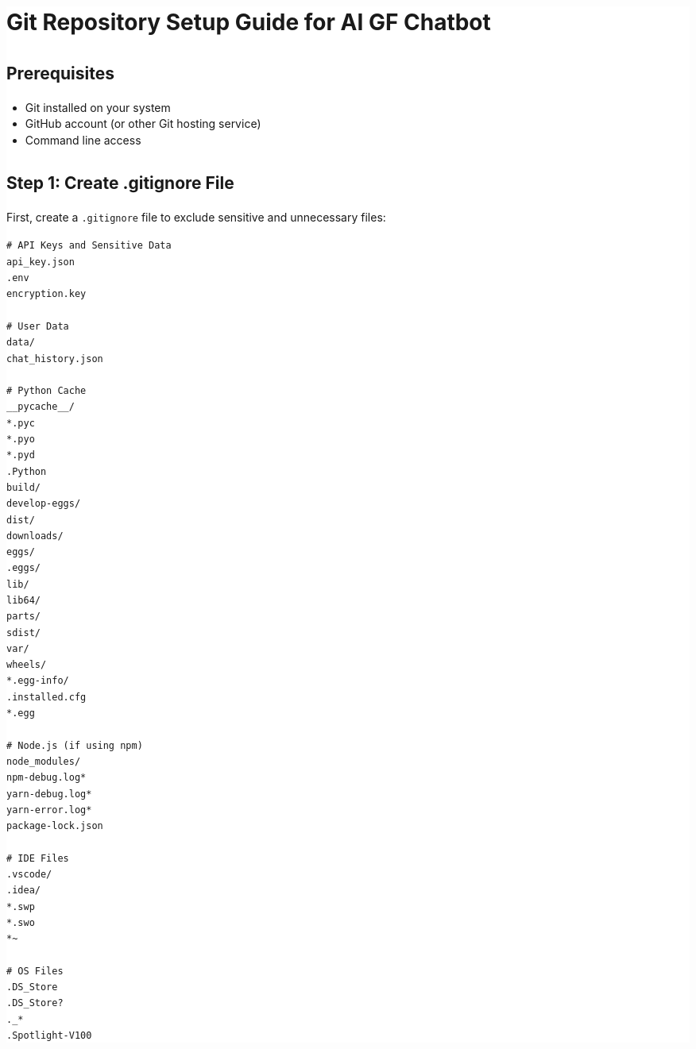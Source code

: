 # Git Repository Setup Guide for AI GF Chatbot

## Prerequisites
- Git installed on your system
- GitHub account (or other Git hosting service)
- Command line access

## Step 1: Create .gitignore File

First, create a `.gitignore` file to exclude sensitive and unnecessary files:

```gitignore
# API Keys and Sensitive Data
api_key.json
.env
encryption.key

# User Data
data/
chat_history.json

# Python Cache
__pycache__/
*.pyc
*.pyo
*.pyd
.Python
build/
develop-eggs/
dist/
downloads/
eggs/
.eggs/
lib/
lib64/
parts/
sdist/
var/
wheels/
*.egg-info/
.installed.cfg
*.egg

# Node.js (if using npm)
node_modules/
npm-debug.log*
yarn-debug.log*
yarn-error.log*
package-lock.json

# IDE Files
.vscode/
.idea/
*.swp
*.swo
*~

# OS Files
.DS_Store
.DS_Store?
._*
.Spotlight-V100
```